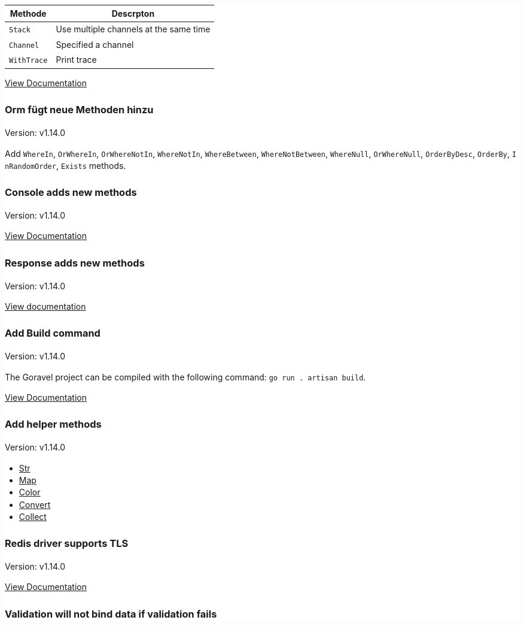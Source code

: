 | Methode     | Descrpton                              |
| ----------- | -------------------------------------- |
| `Stack`     | Use multiple channels at the same time |
| `Channel`   | Specified a channel                    |
| `WithTrace` | Print trace                            |

[View Documentation](../basic/logging#write-to-a-specific-channel)

### Orm fügt neue Methoden hinzu

Version: v1.14.0

Add `WhereIn`, `OrWhereIn`, `OrWhereNotIn`, `WhereNotIn`, `WhereBetween`, `WhereNotBetween`, `WhereNull`, `OrWhereNull`,
`OrderByDesc`, `OrderBy`, `InRandomOrder`, `Exists` methods.

### Console adds new methods

Version: v1.14.0

[View Documentation](../advanced/artisan#prompting-for-input)

### Response adds new methods

Version: v1.14.0

[View documentation](../basic/responses#no-content)

### Add Build command

Version: v1.14.0

The Goravel project can be compiled with the following command: `go run . artisan build`.

[View Documentation](../quickstart/compile#compile-command)

### Add helper methods

Version: v1.14.0

- [Str](../advanced/strings)
- [Map](../advanced/helpers#maps)
- [Color](../advanced/color)
- [Convert](../advanced/helpers#convert)
- [Collect](../advanced/helpers#collect)

### Redis driver supports TLS

Version: v1.14.0

[View Documentation](https://github.com/goravel/redis)

### Validation will not bind data if validation fails
